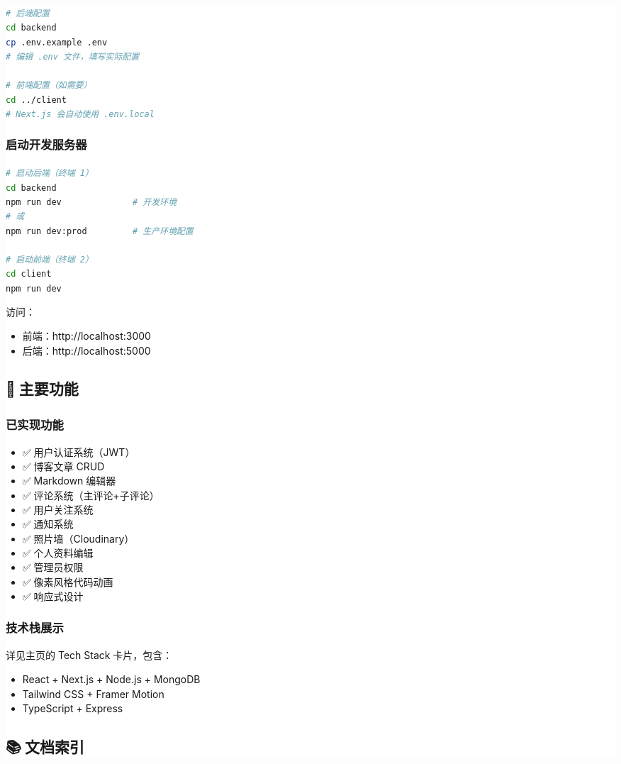 ```bash
# 后端配置
cd backend
cp .env.example .env
# 编辑 .env 文件，填写实际配置

# 前端配置（如需要）
cd ../client
# Next.js 会自动使用 .env.local
```

### 启动开发服务器

```bash
# 启动后端（终端 1）
cd backend
npm run dev              # 开发环境
# 或
npm run dev:prod         # 生产环境配置

# 启动前端（终端 2）
cd client
npm run dev
```

访问：
- 前端：http://localhost:3000
- 后端：http://localhost:5000

## 🎨 主要功能

### 已实现功能
- ✅ 用户认证系统（JWT）
- ✅ 博客文章 CRUD
- ✅ Markdown 编辑器
- ✅ 评论系统（主评论+子评论）
- ✅ 用户关注系统
- ✅ 通知系统
- ✅ 照片墙（Cloudinary）
- ✅ 个人资料编辑
- ✅ 管理员权限
- ✅ 像素风格代码动画
- ✅ 响应式设计

### 技术栈展示
详见主页的 Tech Stack 卡片，包含：
- React + Next.js + Node.js + MongoDB
- Tailwind CSS + Framer Motion
- TypeScript + Express

## 📚 文档索引
